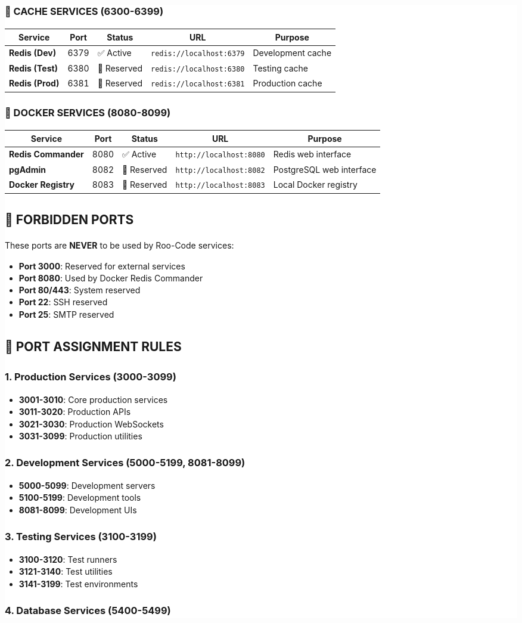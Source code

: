 ### 🔄 CACHE SERVICES (6300-6399)

| Service          | Port | Status      | URL                      | Purpose           |
| ---------------- | ---- | ----------- | ------------------------ | ----------------- |
| **Redis (Dev)**  | 6379 | ✅ Active   | `redis://localhost:6379` | Development cache |
| **Redis (Test)** | 6380 | 🔄 Reserved | `redis://localhost:6380` | Testing cache     |
| **Redis (Prod)** | 6381 | 🔄 Reserved | `redis://localhost:6381` | Production cache  |

### 🐳 DOCKER SERVICES (8080-8099)

| Service             | Port | Status      | URL                     | Purpose                  |
| ------------------- | ---- | ----------- | ----------------------- | ------------------------ |
| **Redis Commander** | 8080 | ✅ Active   | `http://localhost:8080` | Redis web interface      |
| **pgAdmin**         | 8082 | 🔄 Reserved | `http://localhost:8082` | PostgreSQL web interface |
| **Docker Registry** | 8083 | 🔄 Reserved | `http://localhost:8083` | Local Docker registry    |

## 🚫 FORBIDDEN PORTS

These ports are **NEVER** to be used by Roo-Code services:

- **Port 3000**: Reserved for external services
- **Port 8080**: Used by Docker Redis Commander
- **Port 80/443**: System reserved
- **Port 22**: SSH reserved
- **Port 25**: SMTP reserved

## 📝 PORT ASSIGNMENT RULES

### 1. Production Services (3000-3099)

- **3001-3010**: Core production services
- **3011-3020**: Production APIs
- **3021-3030**: Production WebSockets
- **3031-3099**: Production utilities

### 2. Development Services (5000-5199, 8081-8099)

- **5000-5099**: Development servers
- **5100-5199**: Development tools
- **8081-8099**: Development UIs

### 3. Testing Services (3100-3199)

- **3100-3120**: Test runners
- **3121-3140**: Test utilities
- **3141-3199**: Test environments

### 4. Database Services (5400-5499)
